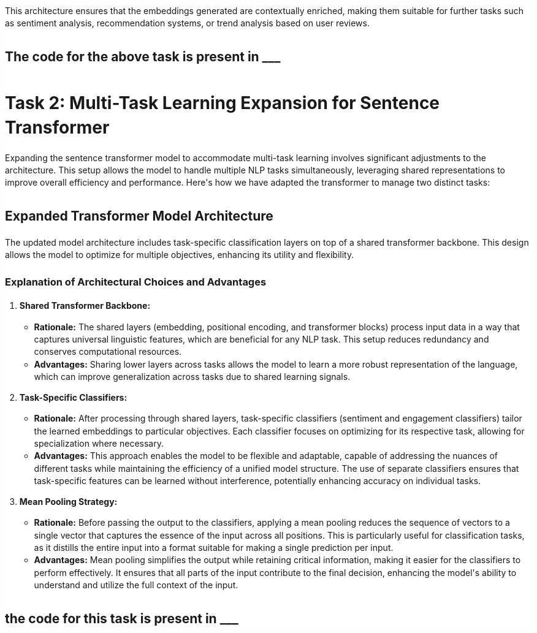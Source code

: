 This architecture ensures that the embeddings generated are contextually enriched, making them suitable for further tasks such as sentiment analysis, recommendation systems, or trend analysis based on user reviews.

The code for the above task is present in ___
---

# Task 2: Multi-Task Learning Expansion for Sentence Transformer

Expanding the sentence transformer model to accommodate multi-task learning involves significant adjustments to the architecture. This setup allows the model to handle multiple NLP tasks simultaneously, leveraging shared representations to improve overall efficiency and performance. Here's how we have adapted the transformer to manage two distinct tasks:

## Expanded Transformer Model Architecture
The updated model architecture includes task-specific classification layers on top of a shared transformer backbone. This design allows the model to optimize for multiple objectives, enhancing its utility and flexibility.

### Explanation of Architectural Choices and Advantages

1. **Shared Transformer Backbone:**
   - **Rationale:** The shared layers (embedding, positional encoding, and transformer blocks) process input data in a way that captures universal linguistic features, which are beneficial for any NLP task. This setup reduces redundancy and conserves computational resources.
   - **Advantages:** Sharing lower layers across tasks allows the model to learn a more robust representation of the language, which can improve generalization across tasks due to shared learning signals.

2. **Task-Specific Classifiers:**
   - **Rationale:** After processing through shared layers, task-specific classifiers (sentiment and engagement classifiers) tailor the learned embeddings to particular objectives. Each classifier focuses on optimizing for its respective task, allowing for specialization where necessary.
   - **Advantages:** This approach enables the model to be flexible and adaptable, capable of addressing the nuances of different tasks while maintaining the efficiency of a unified model structure. The use of separate classifiers ensures that task-specific features can be learned without interference, potentially enhancing accuracy on individual tasks.

3. **Mean Pooling Strategy:**
   - **Rationale:** Before passing the output to the classifiers, applying a mean pooling reduces the sequence of vectors to a single vector that captures the essence of the input across all positions. This is particularly useful for classification tasks, as it distills the entire input into a format suitable for making a single prediction per input.
   - **Advantages:** Mean pooling simplifies the output while retaining critical information, making it easier for the classifiers to perform effectively. It ensures that all parts of the input contribute to the final decision, enhancing the model's ability to understand and utilize the full context of the input.

the code for this task is present in ___
---
